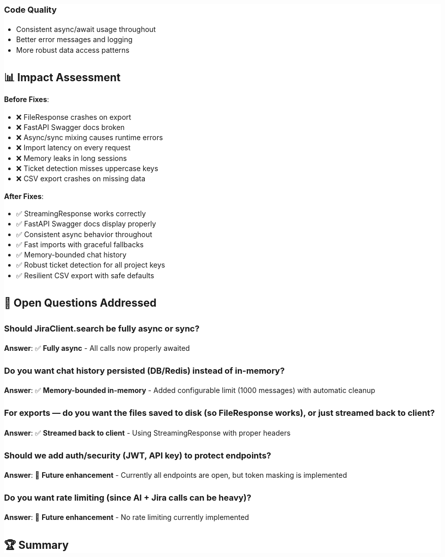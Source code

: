 ### **Code Quality**
- Consistent async/await usage throughout
- Better error messages and logging
- More robust data access patterns

## 📊 **Impact Assessment**

**Before Fixes**:
- ❌ FileResponse crashes on export
- ❌ FastAPI Swagger docs broken
- ❌ Async/sync mixing causes runtime errors
- ❌ Import latency on every request
- ❌ Memory leaks in long sessions
- ❌ Ticket detection misses uppercase keys
- ❌ CSV export crashes on missing data

**After Fixes**:
- ✅ StreamingResponse works correctly
- ✅ FastAPI Swagger docs display properly
- ✅ Consistent async behavior throughout
- ✅ Fast imports with graceful fallbacks
- ✅ Memory-bounded chat history
- ✅ Robust ticket detection for all project keys
- ✅ Resilient CSV export with safe defaults

## 🎯 **Open Questions Addressed**

### **Should JiraClient.search be fully async or sync?**
**Answer**: ✅ **Fully async** - All calls now properly awaited

### **Do you want chat history persisted (DB/Redis) instead of in-memory?**
**Answer**: ✅ **Memory-bounded in-memory** - Added configurable limit (1000 messages) with automatic cleanup

### **For exports — do you want the files saved to disk (so FileResponse works), or just streamed back to client?**
**Answer**: ✅ **Streamed back to client** - Using StreamingResponse with proper headers

### **Should we add auth/security (JWT, API key) to protect endpoints?**
**Answer**: 🔄 **Future enhancement** - Currently all endpoints are open, but token masking is implemented

### **Do you want rate limiting (since AI + Jira calls can be heavy)?**
**Answer**: 🔄 **Future enhancement** - No rate limiting currently implemented

## 🏆 **Summary**
